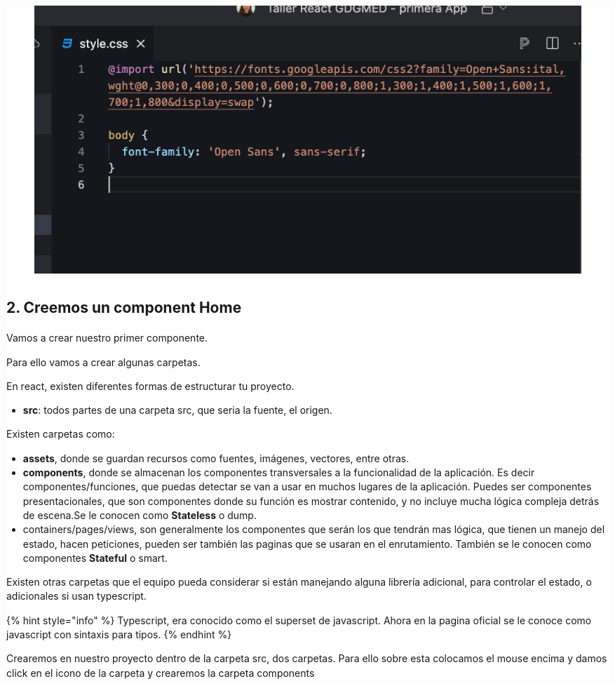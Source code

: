 <figure><img src="../.gitbook/assets/Screenshot 2023-03-10 at 4.51.01 PM.png" alt=""><figcaption></figcaption></figure>

## 2. Creemos un component Home

Vamos a crear nuestro primer componente.

Para ello vamos a crear algunas carpetas.

En react, existen diferentes formas de estructurar tu proyecto.&#x20;

* **src**: todos partes de una carpeta src, que seria la fuente, el origen.&#x20;

Existen carpetas como:

* **assets**, donde se guardan recursos como fuentes, imágenes, vectores, entre otras.
* **components**, donde se almacenan los componentes transversales a la funcionalidad de la aplicación. Es decir componentes/funciones, que puedas detectar se van a usar en muchos lugares de la aplicación. Puedes ser componentes presentacionales, que son componentes donde su función es mostrar contenido, y no incluye mucha lógica compleja detrás de escena.Se le conocen como **Stateless** o dump.&#x20;
* containers/pages/views, son generalmente los componentes que serán los que tendrán mas lógica, que tienen un manejo del estado, hacen peticiones, pueden ser también las paginas que se usaran en el enrutamiento. También se le conocen como componentes **Stateful** o smart.

Existen otras carpetas que el equipo pueda considerar si están manejando alguna librería adicional, para controlar el estado, o adicionales si usan typescript.&#x20;

{% hint style="info" %}
Typescript, era conocido como el superset de javascript. Ahora en la pagina oficial se le conoce como javascript con sintaxis para tipos.
{% endhint %}

Crearemos en nuestro proyecto dentro de la carpeta src, dos carpetas. Para ello sobre esta colocamos el mouse encima y damos click en el icono de la carpeta y crearemos la carpeta components
